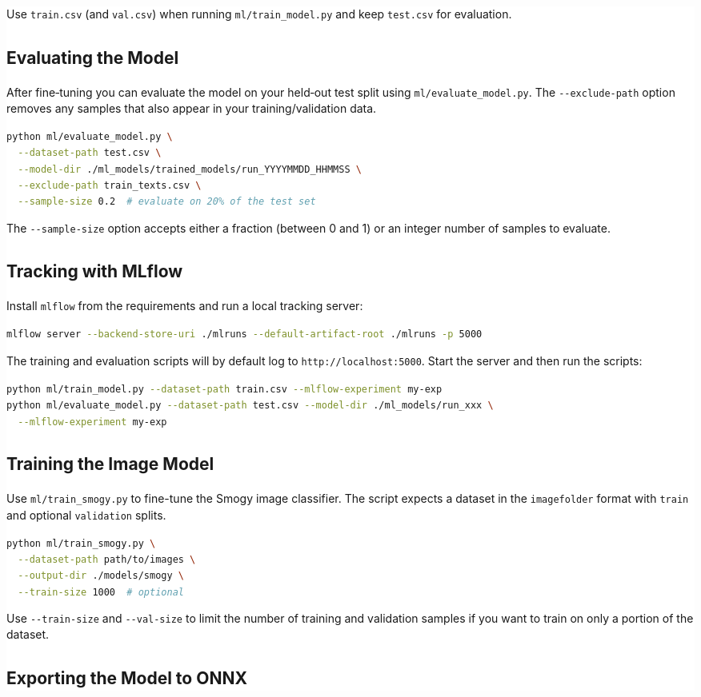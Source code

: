 Use `train.csv` (and `val.csv`) when running `ml/train_model.py` and keep
`test.csv` for evaluation.

## Evaluating the Model

After fine‑tuning you can evaluate the model on your held‑out test split using
`ml/evaluate_model.py`. The `--exclude-path` option removes any samples that
also appear in your training/validation data.

```bash
python ml/evaluate_model.py \
  --dataset-path test.csv \
  --model-dir ./ml_models/trained_models/run_YYYYMMDD_HHMMSS \
  --exclude-path train_texts.csv \
  --sample-size 0.2  # evaluate on 20% of the test set
```

The `--sample-size` option accepts either a fraction (between 0 and 1) or an
integer number of samples to evaluate.

## Tracking with MLflow

Install `mlflow` from the requirements and run a local tracking server:

```bash
mlflow server --backend-store-uri ./mlruns --default-artifact-root ./mlruns -p 5000
```

The training and evaluation scripts will by default log to `http://localhost:5000`.
Start the server and then run the scripts:

```bash
python ml/train_model.py --dataset-path train.csv --mlflow-experiment my-exp
python ml/evaluate_model.py --dataset-path test.csv --model-dir ./ml_models/run_xxx \
  --mlflow-experiment my-exp
```

## Training the Image Model

Use `ml/train_smogy.py` to fine-tune the Smogy image classifier. The script
expects a dataset in the `imagefolder` format with `train` and optional
`validation` splits.

```bash
python ml/train_smogy.py \
  --dataset-path path/to/images \
  --output-dir ./models/smogy \
  --train-size 1000  # optional
```

Use `--train-size` and `--val-size` to limit the number of training and
validation samples if you want to train on only a portion of the dataset.

## Exporting the Model to ONNX
